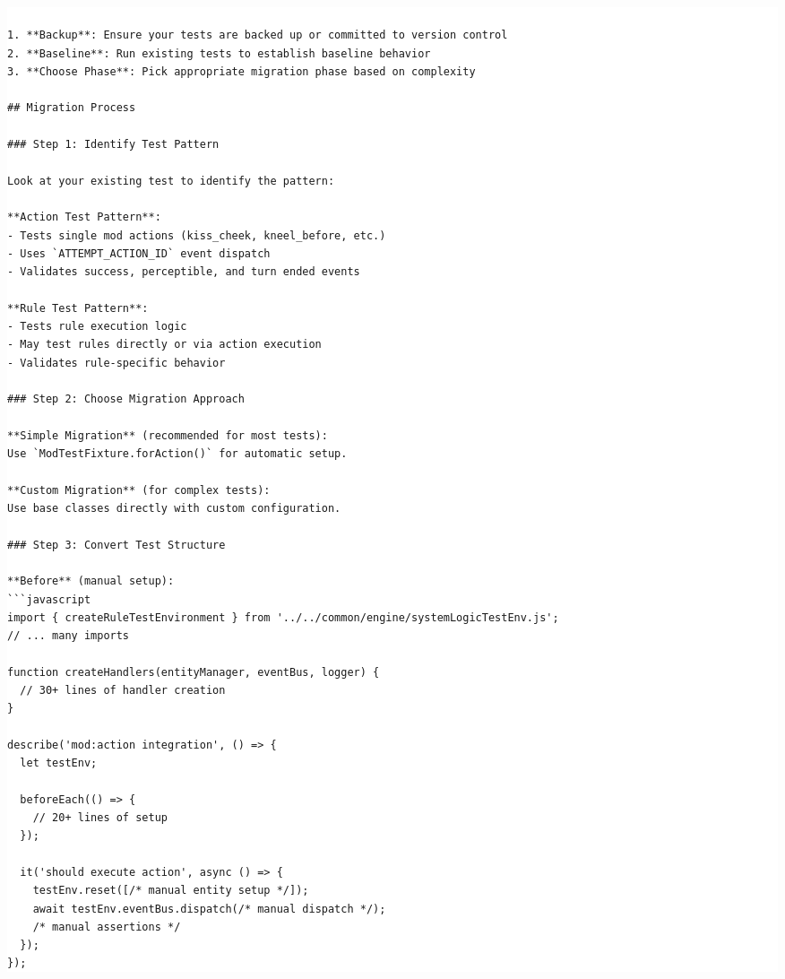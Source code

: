 ```

1. **Backup**: Ensure your tests are backed up or committed to version control
2. **Baseline**: Run existing tests to establish baseline behavior  
3. **Choose Phase**: Pick appropriate migration phase based on complexity

## Migration Process

### Step 1: Identify Test Pattern

Look at your existing test to identify the pattern:

**Action Test Pattern**:
- Tests single mod actions (kiss_cheek, kneel_before, etc.)
- Uses `ATTEMPT_ACTION_ID` event dispatch
- Validates success, perceptible, and turn ended events

**Rule Test Pattern**:  
- Tests rule execution logic
- May test rules directly or via action execution
- Validates rule-specific behavior

### Step 2: Choose Migration Approach

**Simple Migration** (recommended for most tests):
Use `ModTestFixture.forAction()` for automatic setup.

**Custom Migration** (for complex tests):
Use base classes directly with custom configuration.

### Step 3: Convert Test Structure

**Before** (manual setup):
```javascript
import { createRuleTestEnvironment } from '../../common/engine/systemLogicTestEnv.js';
// ... many imports

function createHandlers(entityManager, eventBus, logger) {
  // 30+ lines of handler creation
}

describe('mod:action integration', () => {
  let testEnv;
  
  beforeEach(() => {
    // 20+ lines of setup
  });
  
  it('should execute action', async () => {
    testEnv.reset([/* manual entity setup */]);
    await testEnv.eventBus.dispatch(/* manual dispatch */);
    /* manual assertions */
  });
});
```
